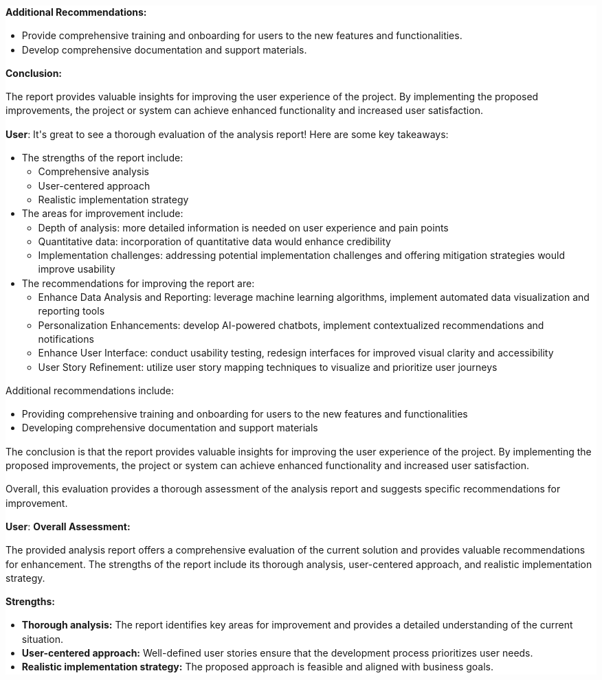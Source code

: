 **Additional Recommendations:**

* Provide comprehensive training and onboarding for users to the new features and functionalities.
* Develop comprehensive documentation and support materials.

**Conclusion:**

The report provides valuable insights for improving the user experience of the project. By implementing the proposed improvements, the project or system can achieve enhanced functionality and increased user satisfaction.

**User**: It's great to see a thorough evaluation of the analysis report!
Here are some key takeaways:

* The strengths of the report include:
	+ Comprehensive analysis
	+ User-centered approach
	+ Realistic implementation strategy
* The areas for improvement include:
	+ Depth of analysis: more detailed information is needed on user experience and pain points
	+ Quantitative data: incorporation of quantitative data would enhance credibility
	+ Implementation challenges: addressing potential implementation challenges and offering mitigation strategies would improve usability
* The recommendations for improving the report are:
	+ Enhance Data Analysis and Reporting: leverage machine learning algorithms, implement automated data visualization and reporting tools
	+ Personalization Enhancements: develop AI-powered chatbots, implement contextualized recommendations and notifications
	+ Enhance User Interface: conduct usability testing, redesign interfaces for improved visual clarity and accessibility
	+ User Story Refinement: utilize user story mapping techniques to visualize and prioritize user journeys

Additional recommendations include:

* Providing comprehensive training and onboarding for users to the new features and functionalities
* Developing comprehensive documentation and support materials

The conclusion is that the report provides valuable insights for improving the user experience of the project. By implementing the proposed improvements, the project or system can achieve enhanced functionality and increased user satisfaction.

Overall, this evaluation provides a thorough assessment of the analysis report and suggests specific recommendations for improvement.

**User**: **Overall Assessment:**

The provided analysis report offers a comprehensive evaluation of the current solution and provides valuable recommendations for enhancement. The strengths of the report include its thorough analysis, user-centered approach, and realistic implementation strategy.

**Strengths:**

* **Thorough analysis:** The report identifies key areas for improvement and provides a detailed understanding of the current situation.
* **User-centered approach:** Well-defined user stories ensure that the development process prioritizes user needs.
* **Realistic implementation strategy:** The proposed approach is feasible and aligned with business goals.
